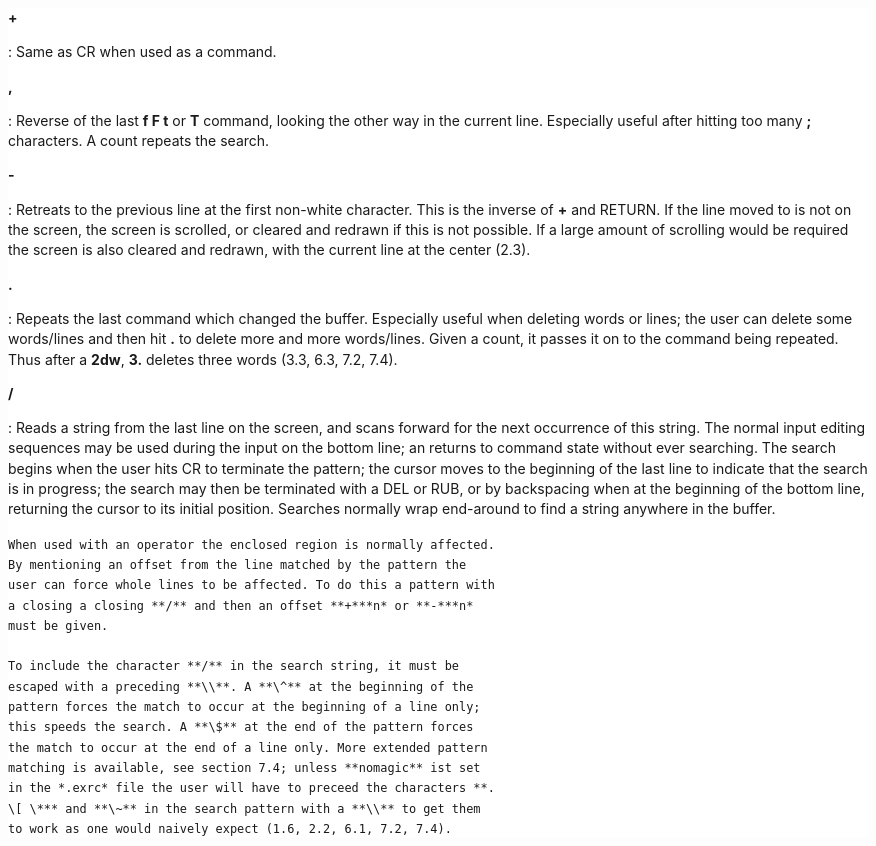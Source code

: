 **+**

:   Same as CR when used as a command.

**,**

:   Reverse of the last **f F t** or **T** command, looking the other
    way in the current line. Especially useful after hitting too many
    **;** characters. A count repeats the search.

**-**

:   Retreats to the previous line at the first non-white character. This
    is the inverse of **+** and RETURN. If the line moved to is not on
    the screen, the screen is scrolled, or cleared and redrawn if this
    is not possible. If a large amount of scrolling would be required
    the screen is also cleared and redrawn, with the current line at the
    center (2.3).

**.**

:   Repeats the last command which changed the buffer. Especially useful
    when deleting words or lines; the user can delete some words/lines
    and then hit **.** to delete more and more words/lines. Given a
    count, it passes it on to the command being repeated. Thus after a
    **2dw**, **3.** deletes three words (3.3, 6.3, 7.2, 7.4).

**/**

:   Reads a string from the last line on the screen, and scans forward
    for the next occurrence of this string. The normal input editing
    sequences may be used during the input on the bottom line; an
    returns to command state without ever searching. The search begins
    when the user hits CR to terminate the pattern; the cursor moves to
    the beginning of the last line to indicate that the search is in
    progress; the search may then be terminated with a DEL or RUB, or by
    backspacing when at the beginning of the bottom line, returning the
    cursor to its initial position. Searches normally wrap end-around to
    find a string anywhere in the buffer.

    When used with an operator the enclosed region is normally affected.
    By mentioning an offset from the line matched by the pattern the
    user can force whole lines to be affected. To do this a pattern with
    a closing a closing **/** and then an offset **+***n* or **-***n*
    must be given.

    To include the character **/** in the search string, it must be
    escaped with a preceding **\\**. A **\^** at the beginning of the
    pattern forces the match to occur at the beginning of a line only;
    this speeds the search. A **\$** at the end of the pattern forces
    the match to occur at the end of a line only. More extended pattern
    matching is available, see section 7.4; unless **nomagic** ist set
    in the *.exrc* file the user will have to preceed the characters **.
    \[ \*** and **\~** in the search pattern with a **\\** to get them
    to work as one would naively expect (1.6, 2.2, 6.1, 7.2, 7.4).
